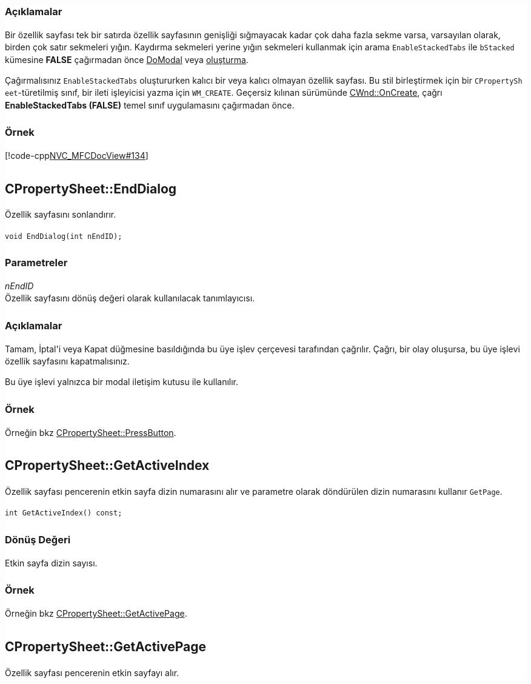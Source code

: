 ### <a name="remarks"></a>Açıklamalar  
 Bir özellik sayfası tek bir satırda özellik sayfasının genişliği sığmayacak kadar çok daha fazla sekme varsa, varsayılan olarak, birden çok satır sekmeleri yığın. Kaydırma sekmeleri yerine yığın sekmeleri kullanmak için arama `EnableStackedTabs` ile `bStacked` kümesine **FALSE** çağırmadan önce [DoModal](#domodal) veya [oluşturma](#create).  
  
 Çağırmalısınız `EnableStackedTabs` oluştururken kalıcı bir veya kalıcı olmayan özellik sayfası. Bu stil birleştirmek için bir `CPropertySheet`-türetilmiş sınıf, bir ileti işleyicisi yazma için `WM_CREATE`. Geçersiz kılınan sürümünde [CWnd::OnCreate](../../mfc/reference/cwnd-class.md#oncreate), çağrı **EnableStackedTabs (FALSE)** temel sınıf uygulamasını çağırmadan önce.  
  
### <a name="example"></a>Örnek  
 [!code-cpp[NVC_MFCDocView#134](../../mfc/codesnippet/cpp/cpropertysheet-class_6.cpp)]  
  
##  <a name="enddialog"></a>CPropertySheet::EndDialog  
 Özellik sayfasını sonlandırır.  
  
```  
void EndDialog(int nEndID);
```  
  
### <a name="parameters"></a>Parametreler  
 *nEndID*  
 Özellik sayfasını dönüş değeri olarak kullanılacak tanımlayıcısı.  
  
### <a name="remarks"></a>Açıklamalar  
 Tamam, İptal'i veya Kapat düğmesine basıldığında bu üye işlev çerçevesi tarafından çağrılır. Çağrı, bir olay oluşursa, bu üye işlevi özellik sayfasını kapatmalısınız.  
  
 Bu üye işlevi yalnızca bir modal iletişim kutusu ile kullanılır.  
  
### <a name="example"></a>Örnek  
  Örneğin bkz [CPropertySheet::PressButton](#pressbutton).  
  
##  <a name="getactiveindex"></a>CPropertySheet::GetActiveIndex  
 Özellik sayfası pencerenin etkin sayfa dizin numarasını alır ve parametre olarak döndürülen dizin numarasını kullanır `GetPage`.  
  
```  
int GetActiveIndex() const;  
```  
  
### <a name="return-value"></a>Dönüş Değeri  
 Etkin sayfa dizin sayısı.  
  
### <a name="example"></a>Örnek  
  Örneğin bkz [CPropertySheet::GetActivePage](#getactivepage).  
  
##  <a name="getactivepage"></a>CPropertySheet::GetActivePage  
 Özellik sayfası pencerenin etkin sayfayı alır.  
  